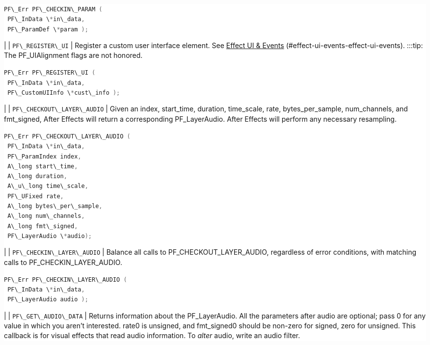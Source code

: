 ```cpp
PF\_Err PF\_CHECKIN\_PARAM (
 PF\_InData \*in\_data,
 PF\_ParamDef \*param );

```

|
| `PF\_REGISTER\_UI` | Register a custom user interface element. See [Effect UI & Events](../effect-ui-events/effect-ui-events.html) (#effect-ui-events-effect-ui-events). :::tip: The PF_UIAlignment flags are not honored.

```cpp
PF\_Err PF\_REGISTER\_UI (
 PF\_InData \*in\_data,
 PF\_CustomUIInfo \*cust\_info );

```

|
| `PF\_CHECKOUT\_LAYER\_AUDIO` | Given an index, start_time, duration, time_scale, rate, bytes_per_sample, num_channels, and fmt_signed, After Effects will return a corresponding PF_LayerAudio.
After Effects will perform any necessary resampling.

```cpp
PF\_Err PF\_CHECKOUT\_LAYER\_AUDIO (
 PF\_InData \*in\_data,
 PF\_ParamIndex index,
 A\_long start\_time,
 A\_long duration,
 A\_u\_long time\_scale,
 PF\_UFixed rate,
 A\_long bytes\_per\_sample,
 A\_long num\_channels,
 A\_long fmt\_signed,
 PF\_LayerAudio \*audio);

```

|
| `PF\_CHECKIN\_LAYER\_AUDIO` | Balance all calls to PF_CHECKOUT_LAYER_AUDIO, regardless of error conditions, with matching calls to PF_CHECKIN_LAYER_AUDIO.

```cpp
PF\_Err PF\_CHECKIN\_LAYER\_AUDIO (
 PF\_InData \*in\_data,
 PF\_LayerAudio audio );

```

|
| `PF\_GET\_AUDIO\_DATA` | Returns information about the PF_LayerAudio.
All the parameters after audio are optional; pass 0 for any value in which you aren’t interested. rate0 is unsigned, and fmt_signed0 should be non-zero for signed, zero for unsigned.
This callback is for visual effects that read audio information. To _alter_ audio, write an audio filter.
